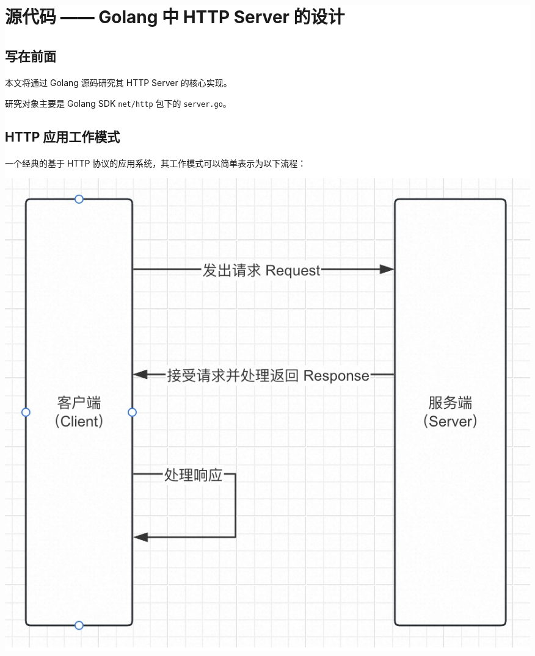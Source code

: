 # 源代码 —— Golang 中 HTTP Server 的设计

## 写在前面
本文将通过 Golang 源码研究其 HTTP Server 的核心实现。

研究对象主要是 Golang SDK `net/http` 包下的 `server.go`。

## HTTP 应用工作模式

一个经典的基于 HTTP 协议的应用系统，其工作模式可以简单表示为以下流程：  

![C-S 架构应用流程](/images/C-S经典架构.jpg "C-S 架构应用流程")
